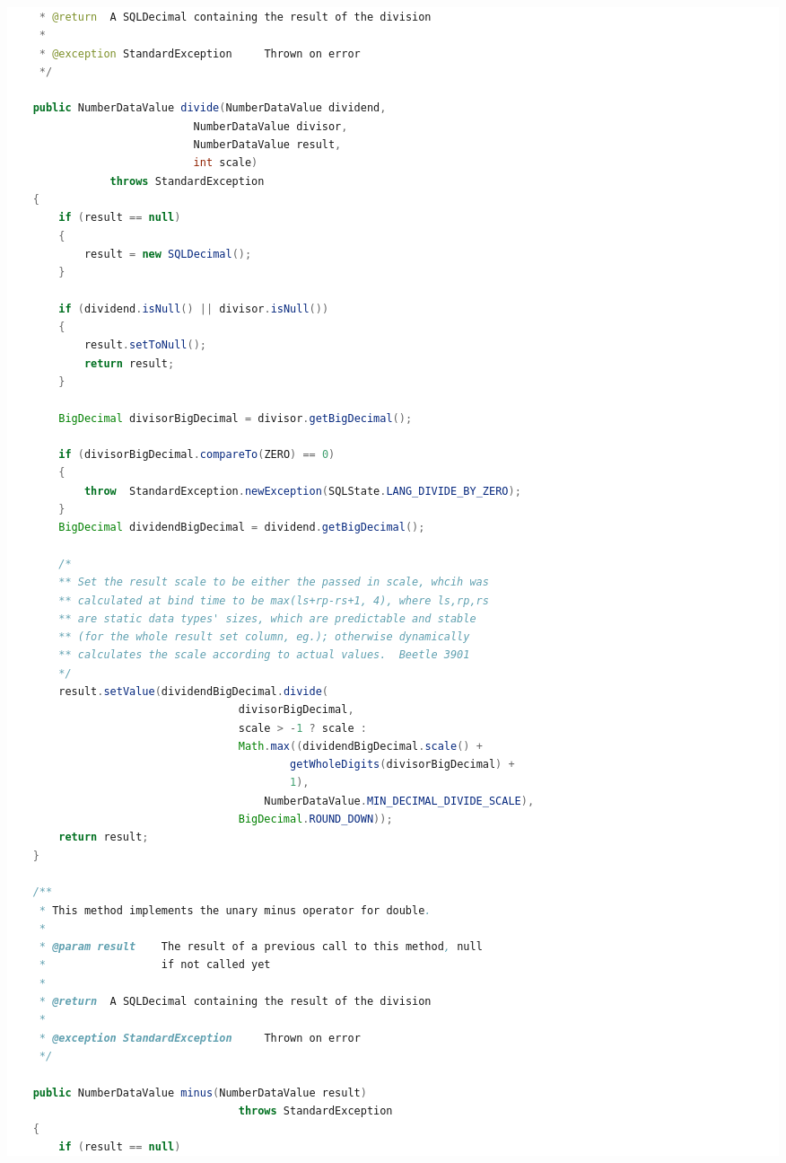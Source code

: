 ```java
	 * @return	A SQLDecimal containing the result of the division
	 *
	 * @exception StandardException		Thrown on error
	 */

	public NumberDataValue divide(NumberDataValue dividend,
							 NumberDataValue divisor,
							 NumberDataValue result,
							 int scale)
				throws StandardException
	{
		if (result == null)
		{
			result = new SQLDecimal();
		}

		if (dividend.isNull() || divisor.isNull())
		{
			result.setToNull();
			return result;
		}

		BigDecimal divisorBigDecimal = divisor.getBigDecimal();

		if (divisorBigDecimal.compareTo(ZERO) == 0)
		{
			throw  StandardException.newException(SQLState.LANG_DIVIDE_BY_ZERO);
		}
		BigDecimal dividendBigDecimal = dividend.getBigDecimal();

		/*
		** Set the result scale to be either the passed in scale, whcih was
		** calculated at bind time to be max(ls+rp-rs+1, 4), where ls,rp,rs
		** are static data types' sizes, which are predictable and stable
		** (for the whole result set column, eg.); otherwise dynamically
		** calculates the scale according to actual values.  Beetle 3901
		*/
		result.setValue(dividendBigDecimal.divide(
									divisorBigDecimal,
									scale > -1 ? scale :
									Math.max((dividendBigDecimal.scale() + 
											getWholeDigits(divisorBigDecimal) +
											1), 
										NumberDataValue.MIN_DECIMAL_DIVIDE_SCALE),
									BigDecimal.ROUND_DOWN));
		return result;
	}

	/**
	 * This method implements the unary minus operator for double.
	 *
	 * @param result	The result of a previous call to this method, null
	 *					if not called yet
	 *
	 * @return	A SQLDecimal containing the result of the division
	 *
	 * @exception StandardException		Thrown on error
	 */

	public NumberDataValue minus(NumberDataValue result)
									throws StandardException
	{
		if (result == null)
```